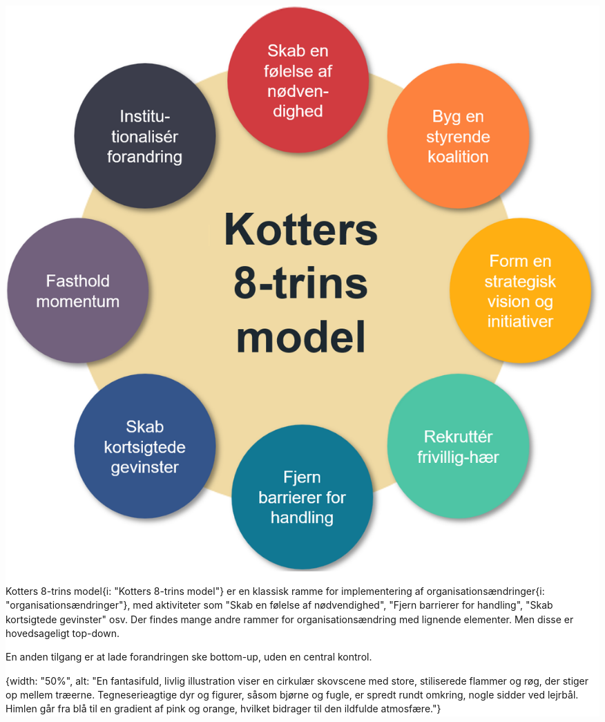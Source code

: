 ![](resources-da/510-kotter-da.png)

Kotters 8-trins model{i: "Kotters 8-trins model"} er en klassisk ramme for implementering af organisationsændringer{i: "organisationsændringer"}, med aktiviteter som "Skab en følelse af nødvendighed", "Fjern barrierer for handling", "Skab kortsigtede gevinster" osv. Der findes mange andre rammer for organisationsændring med lignende elementer. Men disse er hovedsageligt top-down.

En anden tilgang er at lade forandringen ske bottom-up, uden en central kontrol.

{width: "50%", alt: "En fantasifuld, livlig illustration viser en cirkulær skovscene med store, stiliserede flammer og røg, der stiger op mellem træerne. Tegneserieagtige dyr og figurer, såsom bjørne og fugle, er spredt rundt omkring, nogle sidder ved lejrbål. Himlen går fra blå til en gradient af pink og orange, hvilket bidrager til den ildfulde atmosfære."}
